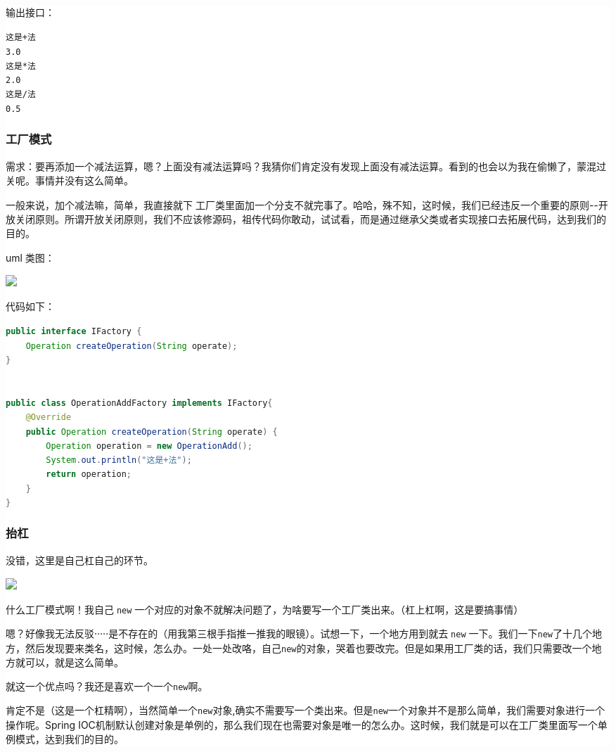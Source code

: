 输出接口：

```
这是+法
3.0
这是*法
2.0
这是/法
0.5
```

### 工厂模式

需求：要再添加一个减法运算，嗯？上面没有减法运算吗？我猜你们肯定没有发现上面没有减法运算。看到的也会以为我在偷懒了，蒙混过关呢。事情并没有这么简单。  

一般来说，加个减法嘛，简单，我直接就下 工厂类里面加一个分支不就完事了。哈哈，殊不知，这时候，我们已经违反一个重要的原则--开放关闭原则。所谓开放关闭原则，我们不应该修源码，祖传代码你敢动，试试看，而是通过继承父类或者实现接口去拓展代码，达到我们的目的。

uml 类图：

![](http://javahouse.xyz/20191229144723.png)  

代码如下：

```java
public interface IFactory {
    Operation createOperation(String operate);
}


public class OperationAddFactory implements IFactory{
    @Override
    public Operation createOperation(String operate) {
        Operation operation = new OperationAdd();
        System.out.println("这是+法");
        return operation;
    }
}
```

### 抬杠

没错，这里是自己杠自己的环节。

![](http://javahouse.xyz/20191229135041.png)  

什么工厂模式啊！我自己 ```new``` 一个对应的对象不就解决问题了，为啥要写一个工厂类出来。（杠上杠啊，这是要搞事情）

嗯？好像我无法反驳·····是不存在的（用我第三根手指推一推我的眼镜）。试想一下，一个地方用到就去 ```new``` 一下。我们一下```new```了十几个地方，然后发现要来类名，这时候，怎么办。一处一处改咯，自己```new```的对象，哭着也要改完。但是如果用工厂类的话，我们只需要改一个地方就可以，就是这么简单。

就这一个优点吗？我还是喜欢一个一个```new```啊。

肯定不是（这是一个杠精啊），当然简单一个```new```对象,确实不需要写一个类出来。但是```new```一个对象并不是那么简单，我们需要对象进行一个操作呢。Spring IOC机制默认创建对象是单例的，那么我们现在也需要对象是唯一的怎么办。这时候，我们就是可以在工厂类里面写一个单例模式，达到我们的目的。
